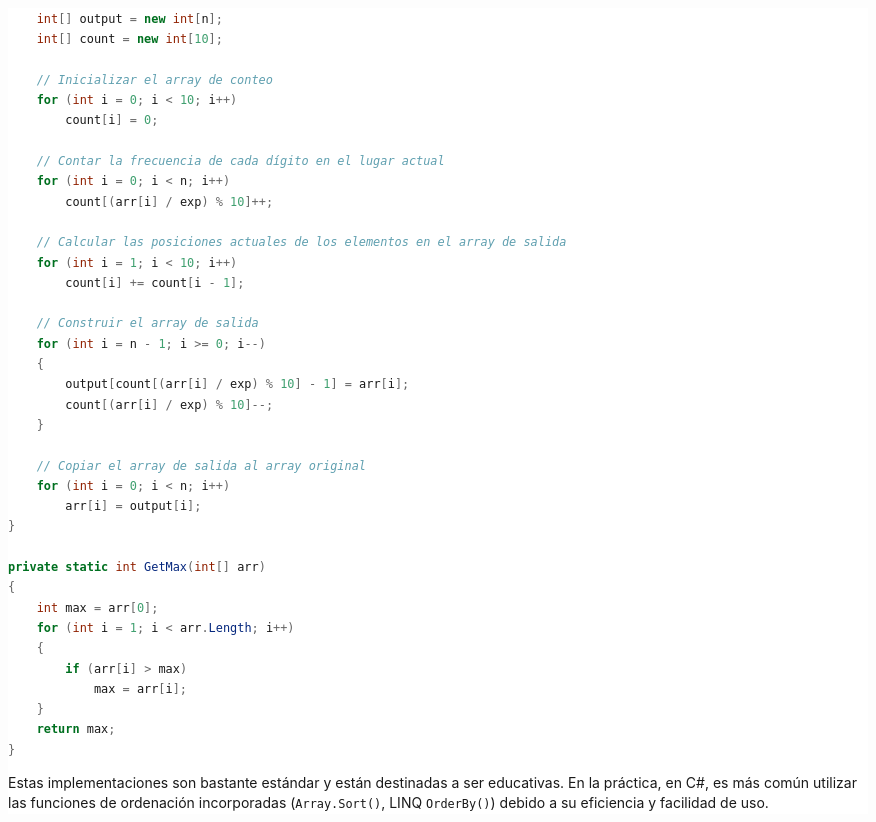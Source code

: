 ```csharp
    int[] output = new int[n];
    int[] count = new int[10];

    // Inicializar el array de conteo
    for (int i = 0; i < 10; i++)
        count[i] = 0;

    // Contar la frecuencia de cada dígito en el lugar actual
    for (int i = 0; i < n; i++)
        count[(arr[i] / exp) % 10]++;

    // Calcular las posiciones actuales de los elementos en el array de salida
    for (int i = 1; i < 10; i++)
        count[i] += count[i - 1];

    // Construir el array de salida
    for (int i = n - 1; i >= 0; i--)
    {
        output[count[(arr[i] / exp) % 10] - 1] = arr[i];
        count[(arr[i] / exp) % 10]--;
    }

    // Copiar el array de salida al array original
    for (int i = 0; i < n; i++)
        arr[i] = output[i];
}

private static int GetMax(int[] arr)
{
    int max = arr[0];
    for (int i = 1; i < arr.Length; i++)
    {
        if (arr[i] > max)
            max = arr[i];
    }
    return max;
}
```

Estas implementaciones son bastante estándar y están destinadas a ser educativas. En la práctica, en C#, es más común utilizar las funciones de ordenación incorporadas (`Array.Sort()`, LINQ `OrderBy()`) debido a su eficiencia y facilidad de uso.

